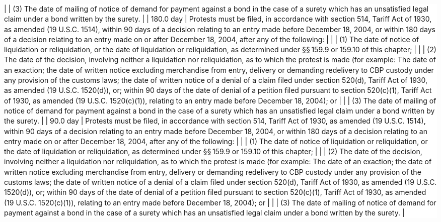 |            |             (3) The date of mailing of notice of demand for payment against a bond in the case of a surety which has an unsatisfied legal claim under a bond written by the surety.                                                                                                                                                                                                                                                                                                                                                                                                                                                                                    |
| 180.0 day  | Protests must be filed, in accordance with section 514, Tariff Act of 1930, as amended (19 U.S.C. 1514), within 90 days of a decision relating to an entry made before December 18, 2004, or within 180 days of a decision relating to an entry made on or after December 18, 2004, after any of the following:                                                                                                                                                                                                                                                                                                                                                        |
|            |             (1) The date of notice of liquidation or reliquidation, or the date of liquidation or reliquidation, as determined under &#167;&#167;&#8201;159.9 or 159.10 of this chapter;                                                                                                                                                                                                                                                                                                                                                                                                                                                                               |
|            |             (2) The date of the decision, involving neither a liquidation nor reliquidation, as to which the protest is made (for example: The date of an exaction; the date of written notice excluding merchandise from entry, delivery or demanding redelivery to CBP custody under any provision of the customs laws; the date of written notice of a denial of a claim filed under section 520(d), Tariff Act of 1930, as amended (19 U.S.C. 1520(d)), or; within 90 days of the date of denial of a petition filed pursuant to section 520(c)(1), Tariff Act of 1930, as amended (19 U.S.C. 1520(c)(1)), relating to an entry made before December 18, 2004); or |
|            |             (3) The date of mailing of notice of demand for payment against a bond in the case of a surety which has an unsatisfied legal claim under a bond written by the surety.                                                                                                                                                                                                                                                                                                                                                                                                                                                                                    |
| 90.0 day   | Protests must be filed, in accordance with section 514, Tariff Act of 1930, as amended (19 U.S.C. 1514), within 90 days of a decision relating to an entry made before December 18, 2004, or within 180 days of a decision relating to an entry made on or after December 18, 2004, after any of the following:                                                                                                                                                                                                                                                                                                                                                        |
|            |             (1) The date of notice of liquidation or reliquidation, or the date of liquidation or reliquidation, as determined under &#167;&#167;&#8201;159.9 or 159.10 of this chapter;                                                                                                                                                                                                                                                                                                                                                                                                                                                                               |
|            |             (2) The date of the decision, involving neither a liquidation nor reliquidation, as to which the protest is made (for example: The date of an exaction; the date of written notice excluding merchandise from entry, delivery or demanding redelivery to CBP custody under any provision of the customs laws; the date of written notice of a denial of a claim filed under section 520(d), Tariff Act of 1930, as amended (19 U.S.C. 1520(d)), or; within 90 days of the date of denial of a petition filed pursuant to section 520(c)(1), Tariff Act of 1930, as amended (19 U.S.C. 1520(c)(1)), relating to an entry made before December 18, 2004); or |
|            |             (3) The date of mailing of notice of demand for payment against a bond in the case of a surety which has an unsatisfied legal claim under a bond written by the surety.                                                                                                                                                                                                                                                                                                                                                                                                                                                                                    |